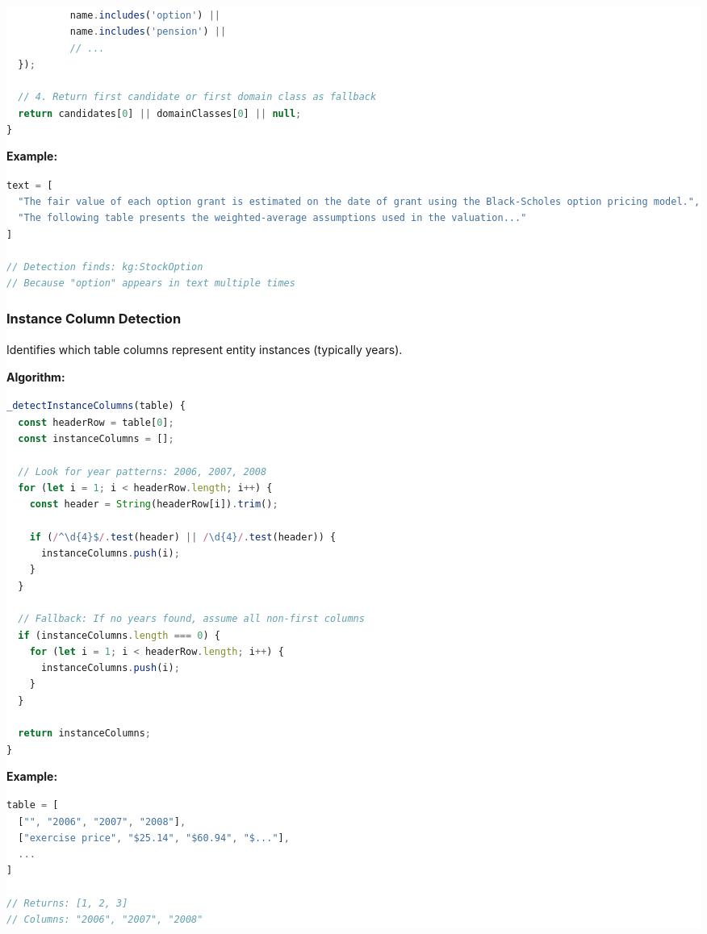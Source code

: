 ```javascript
           name.includes('option') ||
           name.includes('pension') ||
           // ...
  });

  // 4. Return first candidate or first domain class as fallback
  return candidates[0] || domainClasses[0] || null;
}
```

**Example:**
```javascript
text = [
  "The fair value of each option grant is estimated on the date of grant using the Black-Scholes option pricing model.",
  "The following table presents the weighted-average assumptions used in the valuation..."
]

// Detection finds: kg:StockOption
// Because "option" appears in text multiple times
```

### Instance Column Detection

Identifies which table columns represent entity instances (typically years).

**Algorithm:**
```javascript
_detectInstanceColumns(table) {
  const headerRow = table[0];
  const instanceColumns = [];

  // Look for year patterns: 2006, 2007, 2008
  for (let i = 1; i < headerRow.length; i++) {
    const header = String(headerRow[i]).trim();

    if (/^\d{4}$/.test(header) || /\d{4}/.test(header)) {
      instanceColumns.push(i);
    }
  }

  // Fallback: If no years found, assume all non-first columns
  if (instanceColumns.length === 0) {
    for (let i = 1; i < headerRow.length; i++) {
      instanceColumns.push(i);
    }
  }

  return instanceColumns;
}
```

**Example:**
```javascript
table = [
  ["", "2006", "2007", "2008"],
  ["exercise price", "$25.14", "$60.94", "$..."],
  ...
]

// Returns: [1, 2, 3]
// Columns: "2006", "2007", "2008"
```
